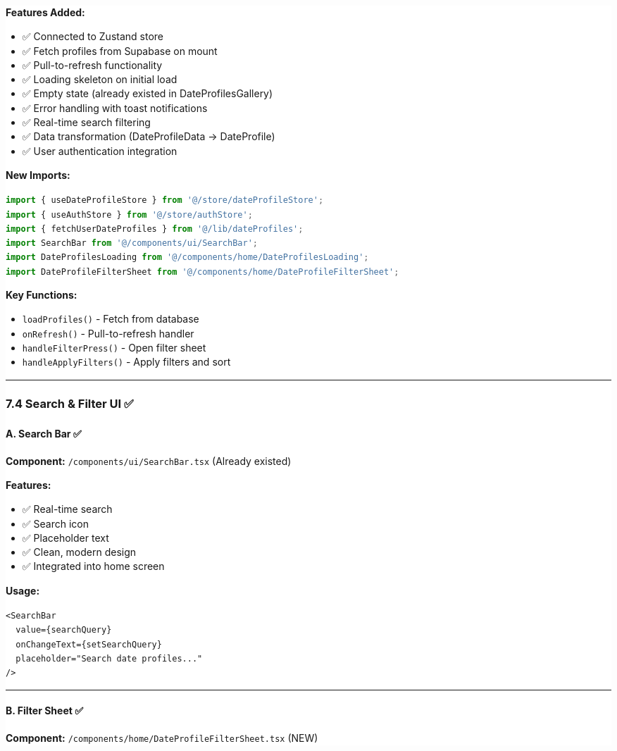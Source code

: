 **Features Added:**
- ✅ Connected to Zustand store
- ✅ Fetch profiles from Supabase on mount
- ✅ Pull-to-refresh functionality
- ✅ Loading skeleton on initial load
- ✅ Empty state (already existed in DateProfilesGallery)
- ✅ Error handling with toast notifications
- ✅ Real-time search filtering
- ✅ Data transformation (DateProfileData → DateProfile)
- ✅ User authentication integration

**New Imports:**
```typescript
import { useDateProfileStore } from '@/store/dateProfileStore';
import { useAuthStore } from '@/store/authStore';
import { fetchUserDateProfiles } from '@/lib/dateProfiles';
import SearchBar from '@/components/ui/SearchBar';
import DateProfilesLoading from '@/components/home/DateProfilesLoading';
import DateProfileFilterSheet from '@/components/home/DateProfileFilterSheet';
```

**Key Functions:**
- `loadProfiles()` - Fetch from database
- `onRefresh()` - Pull-to-refresh handler
- `handleFilterPress()` - Open filter sheet
- `handleApplyFilters()` - Apply filters and sort

---

### **7.4 Search & Filter UI** ✅

#### **A. Search Bar** ✅
**Component:** `/components/ui/SearchBar.tsx` (Already existed)

**Features:**
- ✅ Real-time search
- ✅ Search icon
- ✅ Placeholder text
- ✅ Clean, modern design
- ✅ Integrated into home screen

**Usage:**
```tsx
<SearchBar
  value={searchQuery}
  onChangeText={setSearchQuery}
  placeholder="Search date profiles..."
/>
```

---

#### **B. Filter Sheet** ✅
**Component:** `/components/home/DateProfileFilterSheet.tsx` (NEW)
